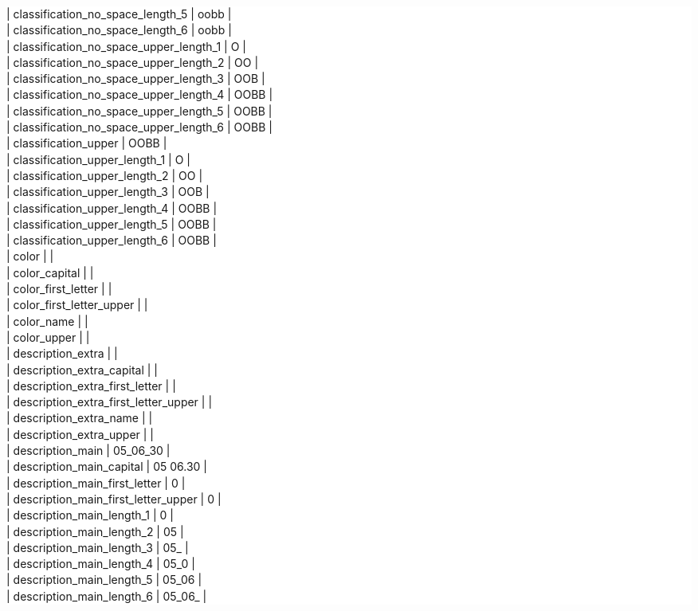 | classification_no_space_length_5 | oobb |  
| classification_no_space_length_6 | oobb |  
| classification_no_space_upper_length_1 | O |  
| classification_no_space_upper_length_2 | OO |  
| classification_no_space_upper_length_3 | OOB |  
| classification_no_space_upper_length_4 | OOBB |  
| classification_no_space_upper_length_5 | OOBB |  
| classification_no_space_upper_length_6 | OOBB |  
| classification_upper | OOBB |  
| classification_upper_length_1 | O |  
| classification_upper_length_2 | OO |  
| classification_upper_length_3 | OOB |  
| classification_upper_length_4 | OOBB |  
| classification_upper_length_5 | OOBB |  
| classification_upper_length_6 | OOBB |  
| color |  |  
| color_capital |  |  
| color_first_letter |  |  
| color_first_letter_upper |  |  
| color_name |  |  
| color_upper |  |  
| description_extra |  |  
| description_extra_capital |  |  
| description_extra_first_letter |  |  
| description_extra_first_letter_upper |  |  
| description_extra_name |  |  
| description_extra_upper |  |  
| description_main | 05_06_30 |  
| description_main_capital | 05 06.30 |  
| description_main_first_letter | 0 |  
| description_main_first_letter_upper | 0 |  
| description_main_length_1 | 0 |  
| description_main_length_2 | 05 |  
| description_main_length_3 | 05_ |  
| description_main_length_4 | 05_0 |  
| description_main_length_5 | 05_06 |  
| description_main_length_6 | 05_06_ |  